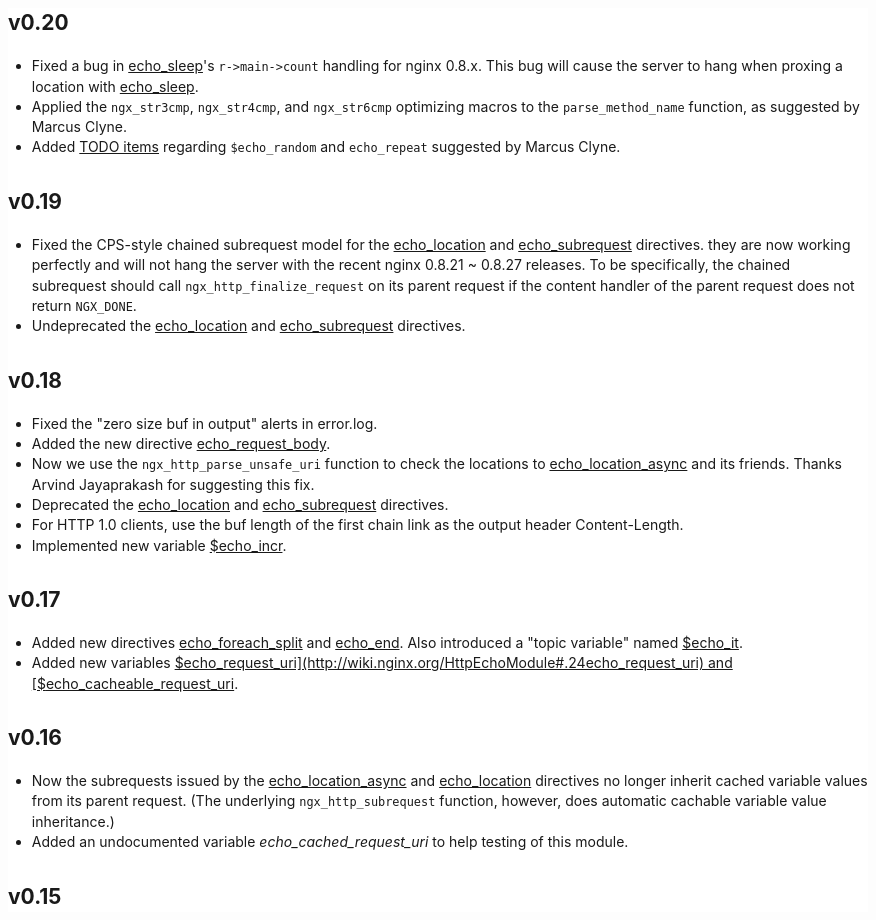 v0.20
-----

* Fixed a bug in [echo_sleep](http://wiki.nginx.org/HttpEchoModule#echo_sleep)'s `r->main->count` handling for nginx 0.8.x. This bug will cause the server to hang when proxing a location with [echo_sleep](http://wiki.nginx.org/HttpEchoModule#echo_sleep).
* Applied the `ngx_str3cmp`, `ngx_str4cmp`, and `ngx_str6cmp` optimizing macros to the `parse_method_name` function, as suggested by Marcus Clyne.
* Added [TODO items](http://wiki.nginx.org/HttpEchoModule#TODO) regarding `$echo_random` and `echo_repeat` suggested by Marcus Clyne.

v0.19
-----
* Fixed the CPS-style chained subrequest model for the [echo_location](http://wiki.nginx.org/HttpEchoModule#echo_location) and [echo_subrequest](http://wiki.nginx.org/HttpEchoModule#echo_subrequest) directives. they are now working perfectly and will not hang the server with the recent nginx 0.8.21 ~ 0.8.27 releases. To be specifically, the chained subrequest should call `ngx_http_finalize_request` on its parent request if the content handler of the parent request does not return `NGX_DONE`.
* Undeprecated the [echo_location](http://wiki.nginx.org/HttpEchoModule#echo_location) and [echo_subrequest](http://wiki.nginx.org/HttpEchoModule#echo_subrequest) directives.

v0.18
-----
* Fixed the "zero size buf in output" alerts in error.log.
* Added the new directive [echo_request_body](http://wiki.nginx.org/HttpEchoModule#echo_request_body).
* Now we use the `ngx_http_parse_unsafe_uri` function to check the locations to [echo_location_async](http://wiki.nginx.org/HttpEchoModule#echo_location_async) and its friends. Thanks Arvind Jayaprakash for suggesting this fix.
* Deprecated the [echo_location](http://wiki.nginx.org/HttpEchoModule#echo_location) and [echo_subrequest](http://wiki.nginx.org/HttpEchoModule#echo_subrequest) directives.
* For HTTP 1.0 clients, use the buf length of the first chain link as the output header Content-Length.
* Implemented new variable [$echo_incr](http://wiki.nginx.org/HttpEchoModule#.24echo_incr).

v0.17
-----
* Added new directives [echo_foreach_split](http://wiki.nginx.org/HttpEchoModule#echo_foreach_split) and [echo_end](http://wiki.nginx.org/HttpEchoModule#echo_end). Also introduced a "topic variable" named [$echo_it](http://wiki.nginx.org/HttpEchoModule#.24echo_it).
* Added new variables [$echo_request_uri](http://wiki.nginx.org/HttpEchoModule#.24echo_request_uri) and [$echo_cacheable_request_uri](http://wiki.nginx.org/HttpEchoModule#.24echo_cacheable_request_uri).

v0.16
-----
* Now the subrequests issued by the [echo_location_async](http://wiki.nginx.org/HttpEchoModule#echo_location) and [echo_location](http://wiki.nginx.org/HttpEchoModule#echo_location) directives no longer inherit cached variable values from its parent request. (The underlying `ngx_http_subrequest` function, however, does automatic cachable variable value inheritance.)
* Added an undocumented variable *echo_cached_request_uri* to help testing of this module.

v0.15
-----
